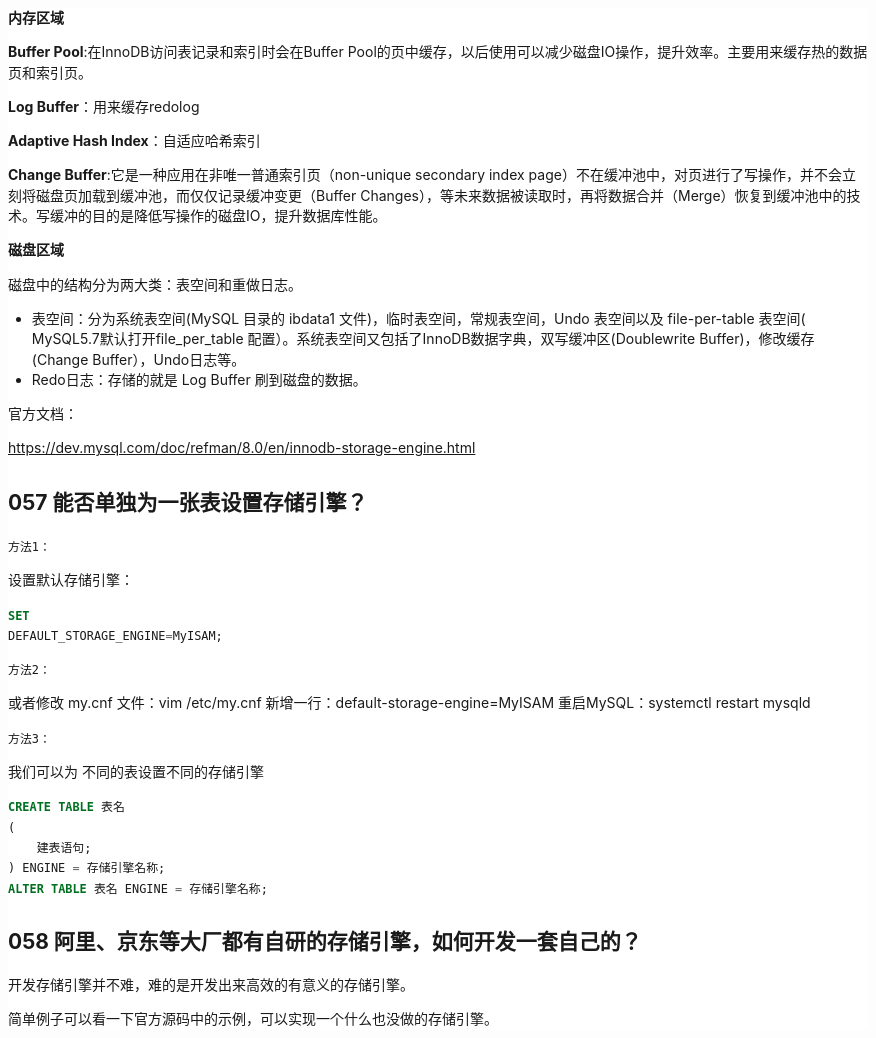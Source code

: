**内存区域**

**Buffer Pool**:在InnoDB访问表记录和索引时会在Buffer Pool的页中缓存，以后使用可以减少磁盘IO操作，提升效率。主要用来缓存热的数据页和索引页。

**Log Buffer**：用来缓存redolog

**Adaptive Hash Index**：自适应哈希索引

**Change Buffer**:它是一种应用在非唯一普通索引页（non-unique secondary index
page）不在缓冲池中，对页进行了写操作，并不会立刻将磁盘页加载到缓冲池，而仅仅记录缓冲变更（Buffer
Changes），等未来数据被读取时，再将数据合并（Merge）恢复到缓冲池中的技术。写缓冲的目的是降低写操作的磁盘IO，提升数据库性能。

**磁盘区域**

磁盘中的结构分为两大类：表空间和重做日志。

- 表空间：分为系统表空间(MySQL 目录的 ibdata1 文件)，临时表空间，常规表空间，Undo 表空间以及 file-per-table 表空间(
  MySQL5.7默认打开file_per_table 配置）。系统表空间又包括了InnoDB数据字典，双写缓冲区(Doublewrite Buffer)，修改缓存(Change
  Buffer），Undo日志等。
- Redo日志：存储的就是 Log Buffer 刷到磁盘的数据。

官方文档：

https://dev.mysql.com/doc/refman/8.0/en/innodb-storage-engine.html

## 057 能否单独为一张表设置存储引擎？

`方法1：`

设置默认存储引擎：

```sql
SET
DEFAULT_STORAGE_ENGINE=MyISAM;
```

`方法2：`

或者修改 my.cnf 文件：vim /etc/my.cnf
新增一行：default-storage-engine=MyISAM
重启MySQL：systemctl restart mysqld

`方法3：`

我们可以为 不同的表设置不同的存储引擎

```sql
CREATE TABLE 表名
(
    建表语句;
) ENGINE = 存储引擎名称;
ALTER TABLE 表名 ENGINE = 存储引擎名称;
```

## 058 阿里、京东等大厂都有自研的存储引擎，如何开发一套自己的？

开发存储引擎并不难，难的是开发出来高效的有意义的存储引擎。

简单例子可以看一下官方源码中的示例，可以实现一个什么也没做的存储引擎。
